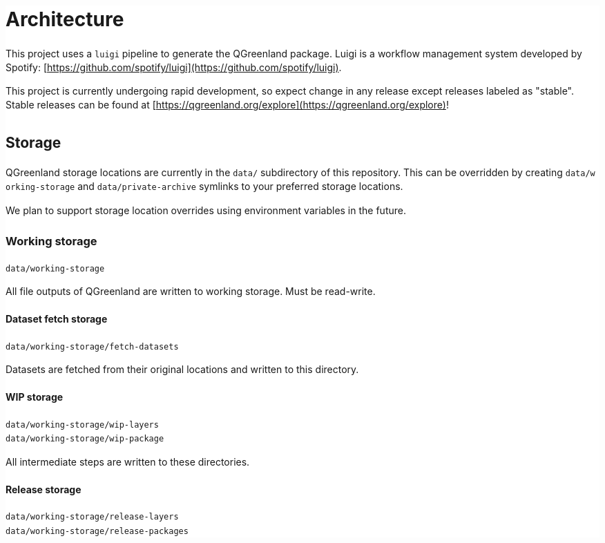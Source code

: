 # Architecture

This project uses a `luigi` pipeline to generate the QGreenland package. Luigi
is a workflow management system developed by Spotify:
[https://github.com/spotify/luigi](https://github.com/spotify/luigi).

This project is currently undergoing rapid development, so expect change in any
release except releases labeled as "stable". Stable releases can be found at
[https://qgreenland.org/explore](https://qgreenland.org/explore)!


## Storage

QGreenland storage locations are currently in the `data/` subdirectory of this
repository. This can be overridden by creating `data/working-storage` and
`data/private-archive` symlinks to your preferred storage locations.

We plan to support storage location overrides using environment variables in
the future.


### Working storage

```
data/working-storage
```

All file outputs of QGreenland are written to working storage. Must be
read-write.


#### Dataset fetch storage

```
data/working-storage/fetch-datasets
```

Datasets are fetched from their original locations and written to this
directory.


#### WIP storage

```
data/working-storage/wip-layers
data/working-storage/wip-package
```

All intermediate steps are written to these directories.


#### Release storage

```
data/working-storage/release-layers
data/working-storage/release-packages
```
